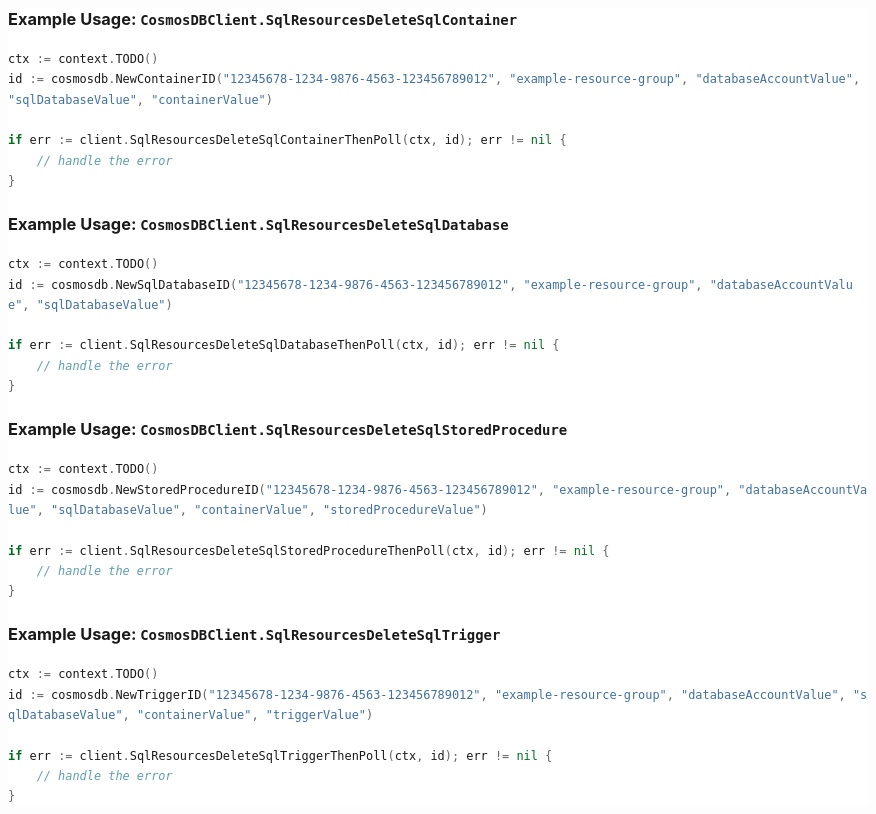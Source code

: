 
### Example Usage: `CosmosDBClient.SqlResourcesDeleteSqlContainer`

```go
ctx := context.TODO()
id := cosmosdb.NewContainerID("12345678-1234-9876-4563-123456789012", "example-resource-group", "databaseAccountValue", "sqlDatabaseValue", "containerValue")

if err := client.SqlResourcesDeleteSqlContainerThenPoll(ctx, id); err != nil {
	// handle the error
}
```


### Example Usage: `CosmosDBClient.SqlResourcesDeleteSqlDatabase`

```go
ctx := context.TODO()
id := cosmosdb.NewSqlDatabaseID("12345678-1234-9876-4563-123456789012", "example-resource-group", "databaseAccountValue", "sqlDatabaseValue")

if err := client.SqlResourcesDeleteSqlDatabaseThenPoll(ctx, id); err != nil {
	// handle the error
}
```


### Example Usage: `CosmosDBClient.SqlResourcesDeleteSqlStoredProcedure`

```go
ctx := context.TODO()
id := cosmosdb.NewStoredProcedureID("12345678-1234-9876-4563-123456789012", "example-resource-group", "databaseAccountValue", "sqlDatabaseValue", "containerValue", "storedProcedureValue")

if err := client.SqlResourcesDeleteSqlStoredProcedureThenPoll(ctx, id); err != nil {
	// handle the error
}
```


### Example Usage: `CosmosDBClient.SqlResourcesDeleteSqlTrigger`

```go
ctx := context.TODO()
id := cosmosdb.NewTriggerID("12345678-1234-9876-4563-123456789012", "example-resource-group", "databaseAccountValue", "sqlDatabaseValue", "containerValue", "triggerValue")

if err := client.SqlResourcesDeleteSqlTriggerThenPoll(ctx, id); err != nil {
	// handle the error
}
```
